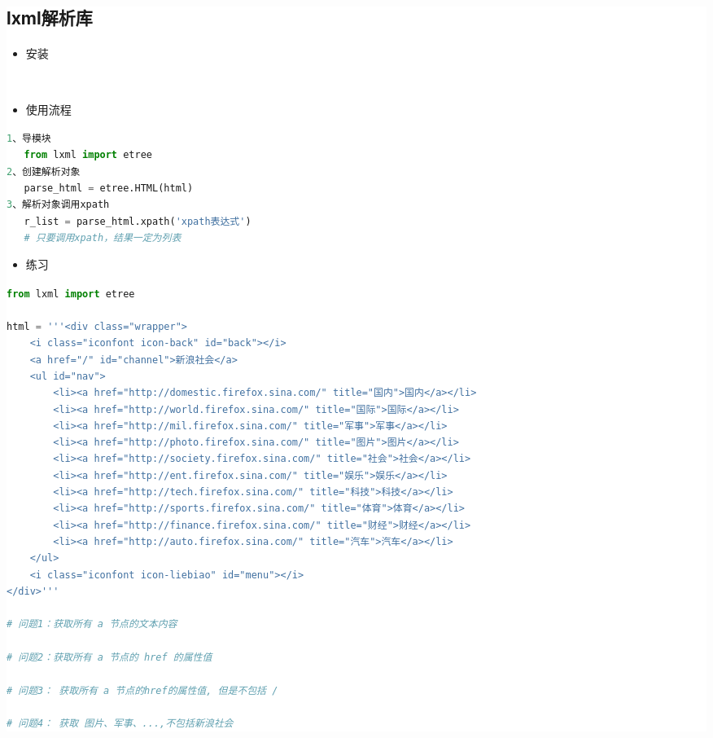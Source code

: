 

## **lxml解析库**

- 安装

```python
 
```

- 使用流程

```python
1、导模块
   from lxml import etree
2、创建解析对象
   parse_html = etree.HTML(html)
3、解析对象调用xpath
   r_list = parse_html.xpath('xpath表达式')
   # 只要调用xpath，结果一定为列表
```

- 练习

```python
from lxml import etree

html = '''<div class="wrapper">
	<i class="iconfont icon-back" id="back"></i>
	<a href="/" id="channel">新浪社会</a>
	<ul id="nav">
		<li><a href="http://domestic.firefox.sina.com/" title="国内">国内</a></li>
		<li><a href="http://world.firefox.sina.com/" title="国际">国际</a></li>
		<li><a href="http://mil.firefox.sina.com/" title="军事">军事</a></li>
		<li><a href="http://photo.firefox.sina.com/" title="图片">图片</a></li>
		<li><a href="http://society.firefox.sina.com/" title="社会">社会</a></li>
		<li><a href="http://ent.firefox.sina.com/" title="娱乐">娱乐</a></li>
		<li><a href="http://tech.firefox.sina.com/" title="科技">科技</a></li>
		<li><a href="http://sports.firefox.sina.com/" title="体育">体育</a></li>
		<li><a href="http://finance.firefox.sina.com/" title="财经">财经</a></li>
		<li><a href="http://auto.firefox.sina.com/" title="汽车">汽车</a></li>
	</ul>
	<i class="iconfont icon-liebiao" id="menu"></i>
</div>'''

# 问题1：获取所有 a 节点的文本内容

# 问题2：获取所有 a 节点的 href 的属性值

# 问题3： 获取所有 a 节点的href的属性值, 但是不包括 / 

# 问题4： 获取 图片、军事、...,不包括新浪社会

```
